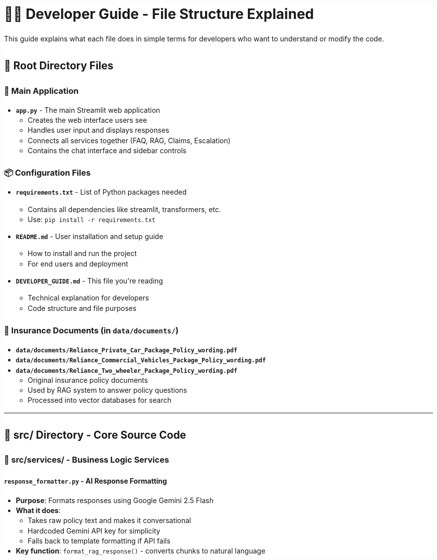 # 🧑‍💻 Developer Guide - File Structure Explained

This guide explains what each file does in simple terms for developers who want to understand or modify the code.

## 📁 Root Directory Files

### 🚀 Main Application
- **`app.py`** - The main Streamlit web application
  - Creates the web interface users see
  - Handles user input and displays responses
  - Connects all services together (FAQ, RAG, Claims, Escalation)
  - Contains the chat interface and sidebar controls

### 📦 Configuration Files
- **`requirements.txt`** - List of Python packages needed
  - Contains all dependencies like streamlit, transformers, etc.
  - Use: `pip install -r requirements.txt`

- **`README.md`** - User installation and setup guide
  - How to install and run the project
  - For end users and deployment

- **`DEVELOPER_GUIDE.md`** - This file you're reading
  - Technical explanation for developers
  - Code structure and file purposes

### 📄 Insurance Documents (in `data/documents/`)
- **`data/documents/Reliance_Private_Car_Package_Policy_wording.pdf`**
- **`data/documents/Reliance_Commercial_Vehicles_Package_Policy_wording.pdf`** 
- **`data/documents/Reliance_Two_wheeler_Package_Policy_wording.pdf`**
  - Original insurance policy documents
  - Used by RAG system to answer policy questions
  - Processed into vector databases for search

---

## 📂 src/ Directory - Core Source Code

### 🔧 src/services/ - Business Logic Services

#### **`response_formatter.py`** - AI Response Formatting
- **Purpose**: Formats responses using Google Gemini 2.5 Flash
- **What it does**:
  - Takes raw policy text and makes it conversational
  - Hardcoded Gemini API key for simplicity
  - Falls back to template formatting if API fails
- **Key function**: `format_rag_response()` - converts chunks to natural language
